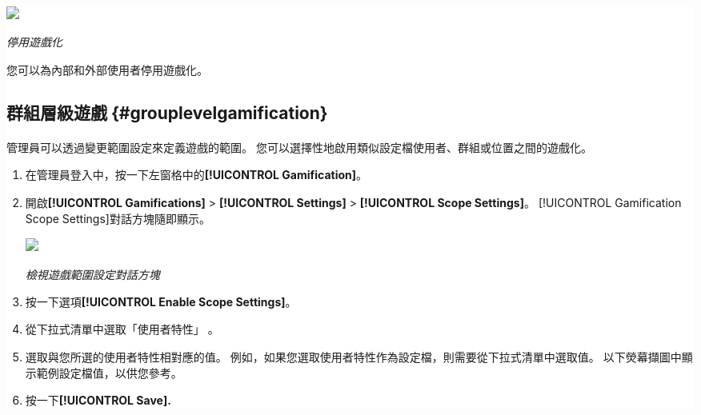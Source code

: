![](assets/gamification-feature.png)

*停用遊戲化*

您可以為內部和外部使用者停用遊戲化。

## 群組層級遊戲 {#grouplevelgamification}

管理員可以透過變更範圍設定來定義遊戲的範圍。 您可以選擇性地啟用類似設定檔使用者、群組或位置之間的遊戲化。

1. 在管理員登入中，按一下左窗格中的&#x200B;**[!UICONTROL Gamification]**。
1. 開啟&#x200B;**[!UICONTROL Gamifications]** > **[!UICONTROL Settings]** > **[!UICONTROL Scope Settings]**。 [!UICONTROL Gamification Scope Settings]對話方塊隨即顯示。

   ![](assets/scope-settings.png)

   *檢視遊戲範圍設定對話方塊*

1. 按一下選項&#x200B;**[!UICONTROL Enable Scope Settings]**。

1. 從下拉式清單中選取「使用者特性」 。

   

1. 選取與您所選的使用者特性相對應的值。 例如，如果您選取使用者特性作為設定檔，則需要從下拉式清單中選取值。 以下熒幕擷圖中顯示範例設定檔值，以供您參考。

   

1. 按一下&#x200B;**[!UICONTROL Save].**
